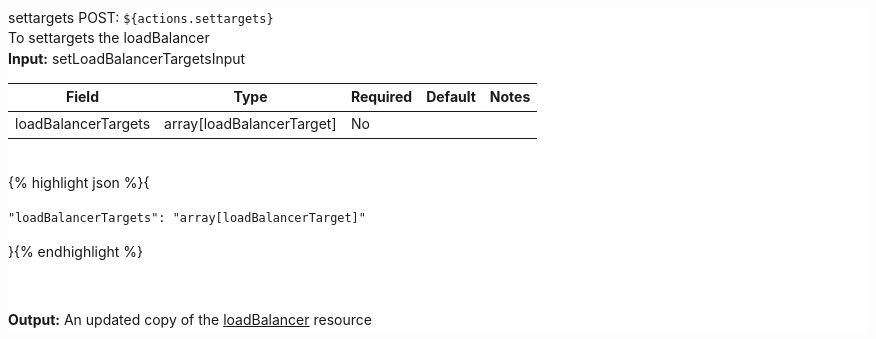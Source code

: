 <span class="action">
<span class="header">
settargets
<span class="headerright">POST:  <code>${actions.settargets}</code></span>
</span>
<div class="action-contents">
To settargets the loadBalancer
<br>

<span class="input">
<strong>Input:</strong>​​​ setLoadBalancerTargetsInput


Field | Type | Required | Default | Notes
---|---|---|---|---
loadBalancerTargets | array[loadBalancerTarget] | No | <no value> | 


<br>
{% highlight json %}{

	"loadBalancerTargets": "array[loadBalancerTarget]"

}{% endhighlight %}

<br>
</span>

<span class="output"><strong>Output:</strong> An updated copy of the <a href="/rancher/api/api-resources/loadBalancer/">loadBalancer</a> resource
</span>
</div>
</span>
</span>
</span>

